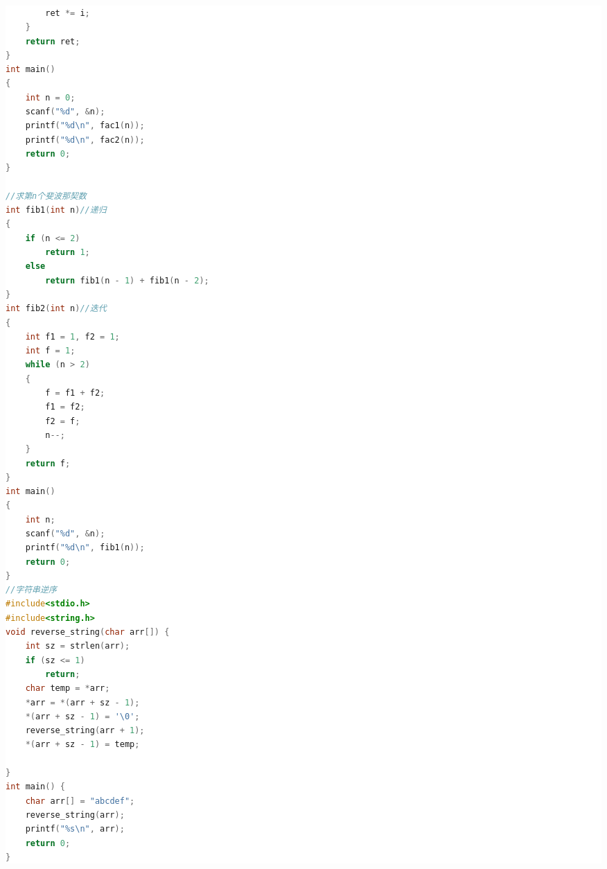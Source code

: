 ```c
		ret *= i;
	}
	return ret;
}
int main()
{
	int n = 0;
	scanf("%d", &n);
	printf("%d\n", fac1(n));
	printf("%d\n", fac2(n));
	return 0;
}

//求第n个斐波那契数
int fib1(int n)//递归
{
	if (n <= 2)
		return 1;
	else
		return fib1(n - 1) + fib1(n - 2);
}
int fib2(int n)//迭代
{
	int f1 = 1, f2 = 1;
	int f = 1;
	while (n > 2)
	{
		f = f1 + f2;
		f1 = f2;
		f2 = f;
		n--;
	}
	return f;
}
int main()
{
	int n;
	scanf("%d", &n);
	printf("%d\n", fib1(n));
	return 0;
}
//字符串逆序
#include<stdio.h>
#include<string.h>
void reverse_string(char arr[]) {
	int sz = strlen(arr);
	if (sz <= 1)
		return;
	char temp = *arr;
	*arr = *(arr + sz - 1);
	*(arr + sz - 1) = '\0';
	reverse_string(arr + 1);
	*(arr + sz - 1) = temp;

}
int main() {
	char arr[] = "abcdef";
	reverse_string(arr);
	printf("%s\n", arr);
	return 0;
}
```
